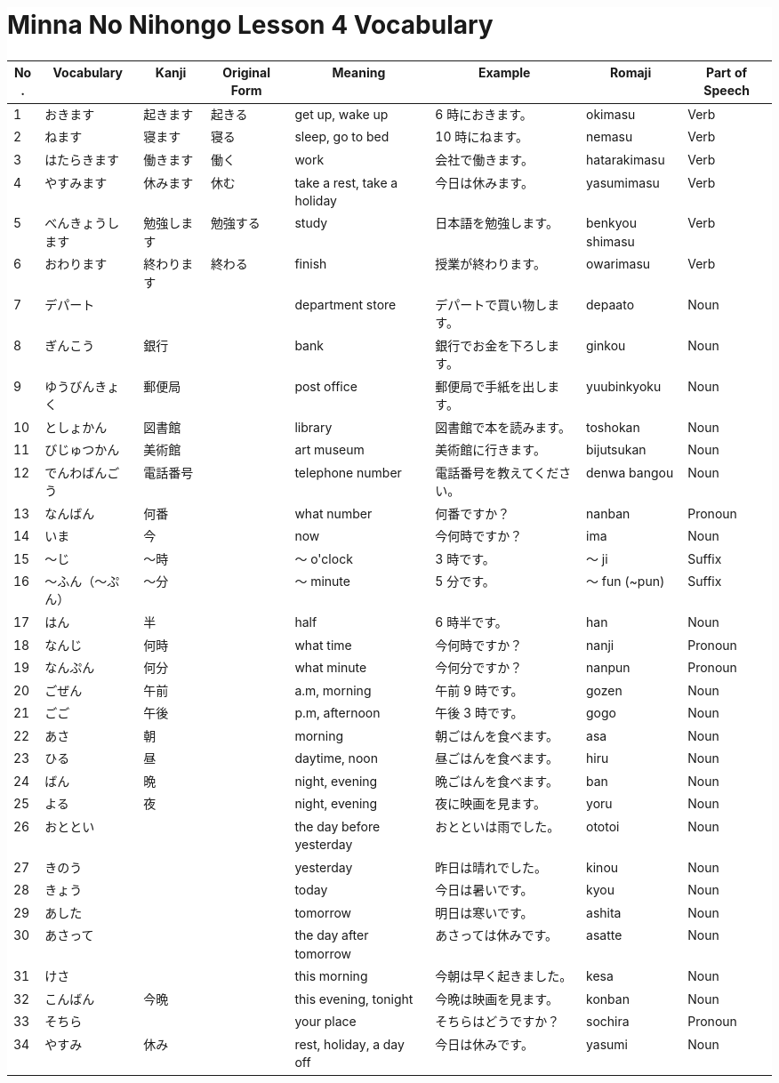 # Minna No Nihongo Lesson 4 Vocabulary

| No. | Vocabulary           | Kanji              | Original Form | Meaning                         | Example                          | Romaji              | Part of Speech |
| --- | -------------------- | ------------------ | ------------- | ------------------------------- | -------------------------------- | ------------------- | -------------- |
| 1   | おきます             | 起きます           | 起きる        | get up, wake up                 | 6 時におきます。                 | okimasu             | Verb           |
| 2   | ねます               | 寝ます             | 寝る          | sleep, go to bed                | 10 時にねます。                  | nemasu              | Verb           |
| 3   | はたらきます         | 働きます           | 働く          | work                            | 会社で働きます。                 | hatarakimasu        | Verb           |
| 4   | やすみます           | 休みます           | 休む          | take a rest, take a holiday     | 今日は休みます。                 | yasumimasu          | Verb           |
| 5   | べんきょうします     | 勉強します         | 勉強する      | study                           | 日本語を勉強します。             | benkyou shimasu     | Verb           |
| 6   | おわります           | 終わります         | 終わる        | finish                          | 授業が終わります。               | owarimasu           | Verb           |
| 7   | デパート             |                    |               | department store                | デパートで買い物します。         | depaato             | Noun           |
| 8   | ぎんこう             | 銀行               |               | bank                            | 銀行でお金を下ろします。         | ginkou              | Noun           |
| 9   | ゆうびんきょく       | 郵便局             |               | post office                     | 郵便局で手紙を出します。         | yuubinkyoku         | Noun           |
| 10  | としょかん           | 図書館             |               | library                         | 図書館で本を読みます。           | toshokan            | Noun           |
| 11  | びじゅつかん         | 美術館             |               | art museum                      | 美術館に行きます。               | bijutsukan          | Noun           |
| 12  | でんわばんごう       | 電話番号           |               | telephone number                | 電話番号を教えてください。       | denwa bangou        | Noun           |
| 13  | なんばん             | 何番               |               | what number                     | 何番ですか？                     | nanban              | Pronoun        |
| 14  | いま                 | 今                 |               | now                             | 今何時ですか？                   | ima                 | Noun           |
| 15  | ～じ                 | ～時               |               | ～ o'clock                      | 3 時です。                       | ～ ji               | Suffix         |
| 16  | ～ふん（～ぷん）     | ～分               |               | ～ minute                       | 5 分です。                       | ～ fun (~pun)       | Suffix         |
| 17  | はん                 | 半                 |               | half                            | 6 時半です。                     | han                 | Noun           |
| 18  | なんじ               | 何時               |               | what time                       | 今何時ですか？                   | nanji               | Pronoun        |
| 19  | なんぷん             | 何分               |               | what minute                     | 今何分ですか？                   | nanpun              | Pronoun        |
| 20  | ごぜん               | 午前               |               | a.m, morning                    | 午前 9 時です。                  | gozen               | Noun           |
| 21  | ごご                 | 午後               |               | p.m, afternoon                  | 午後 3 時です。                  | gogo                | Noun           |
| 22  | あさ                 | 朝                 |               | morning                         | 朝ごはんを食べます。             | asa                 | Noun           |
| 23  | ひる                 | 昼                 |               | daytime, noon                   | 昼ごはんを食べます。             | hiru                | Noun           |
| 24  | ばん                 | 晩                 |               | night, evening                  | 晩ごはんを食べます。             | ban                 | Noun           |
| 25  | よる                 | 夜                 |               | night, evening                  | 夜に映画を見ます。               | yoru                | Noun           |
| 26  | おととい             |                    |               | the day before yesterday        | おとといは雨でした。             | ototoi              | Noun           |
| 27  | きのう               |                    |               | yesterday                       | 昨日は晴れでした。               | kinou               | Noun           |
| 28  | きょう               |                    |               | today                           | 今日は暑いです。                 | kyou                | Noun           |
| 29  | あした               |                    |               | tomorrow                        | 明日は寒いです。                 | ashita              | Noun           |
| 30  | あさって             |                    |               | the day after tomorrow          | あさっては休みです。             | asatte              | Noun           |
| 31  | けさ                 |                    |               | this morning                    | 今朝は早く起きました。           | kesa                | Noun           |
| 32  | こんばん             | 今晩               |               | this evening, tonight           | 今晩は映画を見ます。             | konban              | Noun           |
| 33  | そちら               |                    |               | your place                      | そちらはどうですか？             | sochira             | Pronoun        |
| 34  | やすみ               | 休み               |               | rest, holiday, a day off        | 今日は休みです。                 | yasumi              | Noun           |